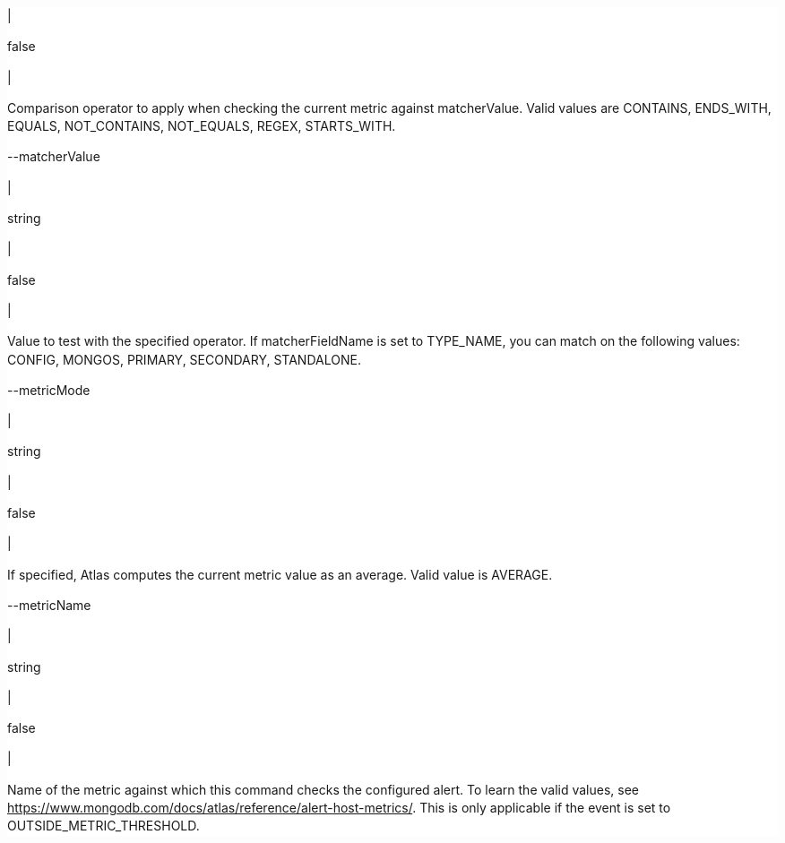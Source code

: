 |

false

|

Comparison operator to apply when checking the current metric against
matcherValue. Valid values are CONTAINS, ENDS_WITH, EQUALS, NOT_CONTAINS,
NOT_EQUALS, REGEX, STARTS_WITH.  
  
\--matcherValue

|

string

|

false

|

Value to test with the specified operator. If matcherFieldName is set to
TYPE_NAME, you can match on the following values: CONFIG, MONGOS, PRIMARY,
SECONDARY, STANDALONE.  
  
\--metricMode

|

string

|

false

|

If specified, Atlas computes the current metric value as an average. Valid
value is AVERAGE.  
  
\--metricName

|

string

|

false

|

Name of the metric against which this command checks the configured alert. To
learn the valid values, see
https://www.mongodb.com/docs/atlas/reference/alert-host-metrics/. This is only
applicable if the event is set to OUTSIDE_METRIC_THRESHOLD.  
  